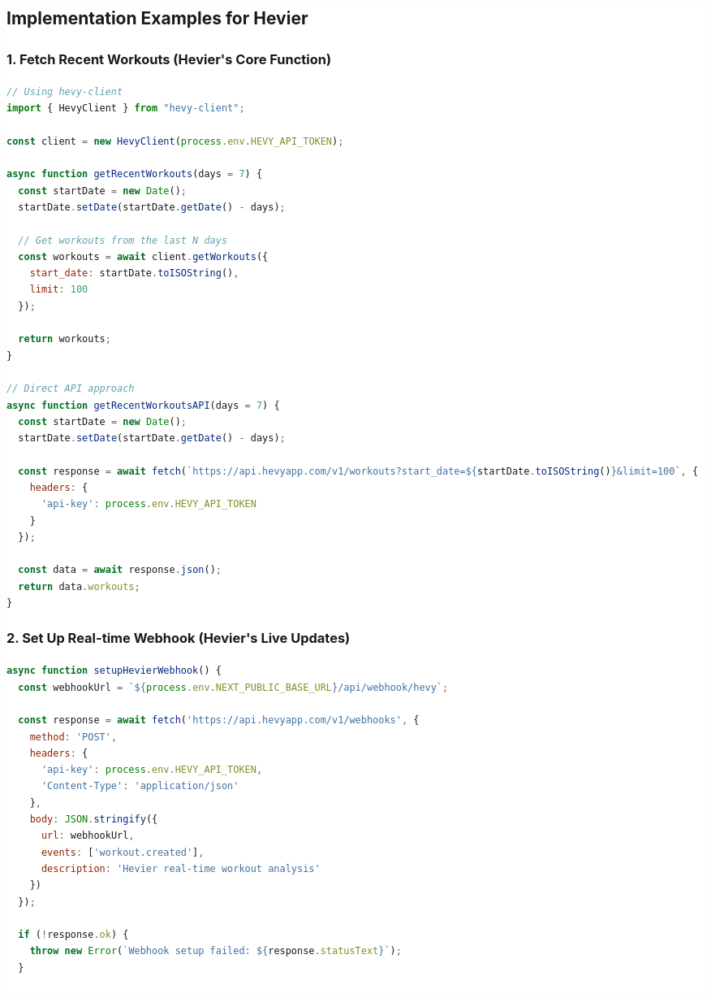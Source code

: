 ## Implementation Examples for Hevier

### 1. Fetch Recent Workouts (Hevier's Core Function)

```javascript
// Using hevy-client
import { HevyClient } from "hevy-client";

const client = new HevyClient(process.env.HEVY_API_TOKEN);

async function getRecentWorkouts(days = 7) {
  const startDate = new Date();
  startDate.setDate(startDate.getDate() - days);
  
  // Get workouts from the last N days
  const workouts = await client.getWorkouts({
    start_date: startDate.toISOString(),
    limit: 100
  });
  
  return workouts;
}

// Direct API approach  
async function getRecentWorkoutsAPI(days = 7) {
  const startDate = new Date();
  startDate.setDate(startDate.getDate() - days);
  
  const response = await fetch(`https://api.hevyapp.com/v1/workouts?start_date=${startDate.toISOString()}&limit=100`, {
    headers: {
      'api-key': process.env.HEVY_API_TOKEN
    }
  });
  
  const data = await response.json();
  return data.workouts;
}
```

### 2. Set Up Real-time Webhook (Hevier's Live Updates)

```javascript
async function setupHevierWebhook() {
  const webhookUrl = `${process.env.NEXT_PUBLIC_BASE_URL}/api/webhook/hevy`;
  
  const response = await fetch('https://api.hevyapp.com/v1/webhooks', {
    method: 'POST',
    headers: {
      'api-key': process.env.HEVY_API_TOKEN,
      'Content-Type': 'application/json'
    },
    body: JSON.stringify({
      url: webhookUrl,
      events: ['workout.created'],
      description: 'Hevier real-time workout analysis'
    })
  });
  
  if (!response.ok) {
    throw new Error(`Webhook setup failed: ${response.statusText}`);
  }
  
```